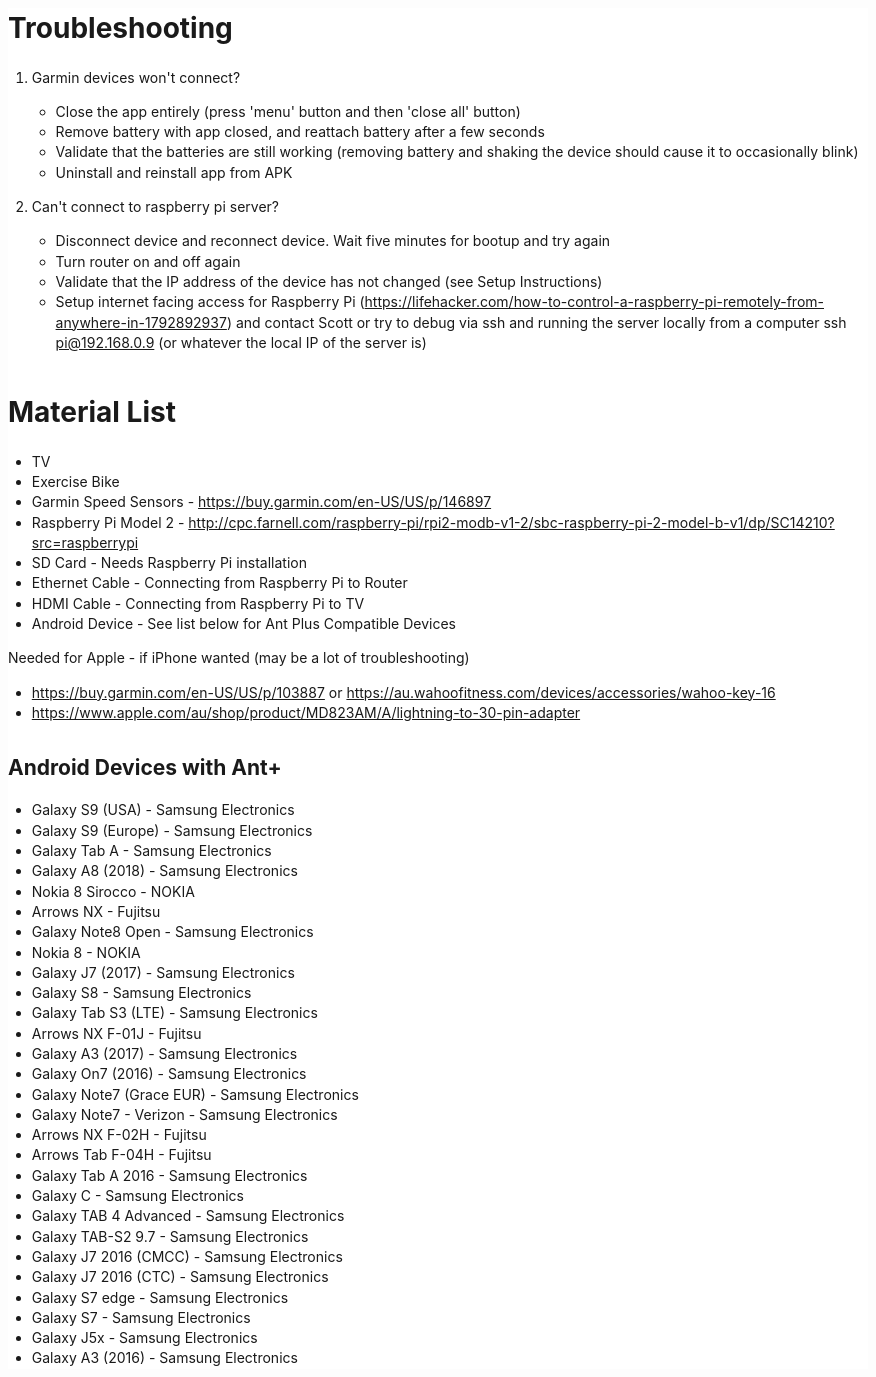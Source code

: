# Troubleshooting
1) Garmin devices won't connect? 
    * Close the app entirely (press 'menu' button and then 'close all' button)
    * Remove battery with app closed, and reattach battery after a few seconds
    * Validate that the batteries are still working (removing battery and shaking the device should cause it to occasionally blink)
    * Uninstall and reinstall app from APK

2) Can't connect to raspberry pi server?
    * Disconnect device and reconnect device. Wait five minutes for bootup and try again
    * Turn router on and off again
    * Validate that the IP address of the device has not changed (see Setup Instructions)
    * Setup internet facing access for Raspberry Pi (https://lifehacker.com/how-to-control-a-raspberry-pi-remotely-from-anywhere-in-1792892937) and contact Scott or try to debug via ssh and running the server locally from a computer ssh pi@192.168.0.9 (or whatever the local IP of the server is)

# Material List
* TV
* Exercise Bike
* Garmin Speed Sensors - https://buy.garmin.com/en-US/US/p/146897
* Raspberry Pi Model 2 - http://cpc.farnell.com/raspberry-pi/rpi2-modb-v1-2/sbc-raspberry-pi-2-model-b-v1/dp/SC14210?src=raspberrypi
* SD Card - Needs Raspberry Pi installation
* Ethernet Cable - Connecting from Raspberry Pi to Router
* HDMI Cable - Connecting from Raspberry Pi to TV
* Android Device - See list below for Ant Plus Compatible Devices

Needed for Apple - if iPhone wanted (may be a lot of troubleshooting)
* https://buy.garmin.com/en-US/US/p/103887 or https://au.wahoofitness.com/devices/accessories/wahoo-key-16 
* https://www.apple.com/au/shop/product/MD823AM/A/lightning-to-30-pin-adapter

## Android Devices with Ant+
* Galaxy S9 (USA) - Samsung Electronics
* Galaxy S9 (Europe) - Samsung Electronics
* Galaxy Tab A - Samsung Electronics
* Galaxy A8 (2018) - Samsung Electronics
* Nokia 8 Sirocco - NOKIA
* Arrows NX - Fujitsu
* Galaxy Note8 Open - Samsung Electronics
* Nokia 8 - NOKIA
* Galaxy J7 (2017) - Samsung Electronics
* Galaxy S8 - Samsung Electronics
* Galaxy Tab S3 (LTE) - Samsung Electronics
* Arrows NX F-01J - Fujitsu
* Galaxy A3 (2017) - Samsung Electronics
* Galaxy On7 (2016) - Samsung Electronics
* Galaxy Note7 (Grace EUR) - Samsung Electronics
* Galaxy Note7 - Verizon - Samsung Electronics
* Arrows NX F-02H - Fujitsu
* Arrows Tab F-04H - Fujitsu
* Galaxy Tab A 2016 - Samsung Electronics
* Galaxy C - Samsung Electronics
* Galaxy TAB 4 Advanced - Samsung Electronics
* Galaxy TAB-S2 9.7 - Samsung Electronics
* Galaxy J7 2016 (CMCC) - Samsung Electronics
* Galaxy J7 2016 (CTC) - Samsung Electronics
* Galaxy S7 edge - Samsung Electronics
* Galaxy S7 - Samsung Electronics
* Galaxy J5x - Samsung Electronics
* Galaxy A3 (2016) - Samsung Electronics